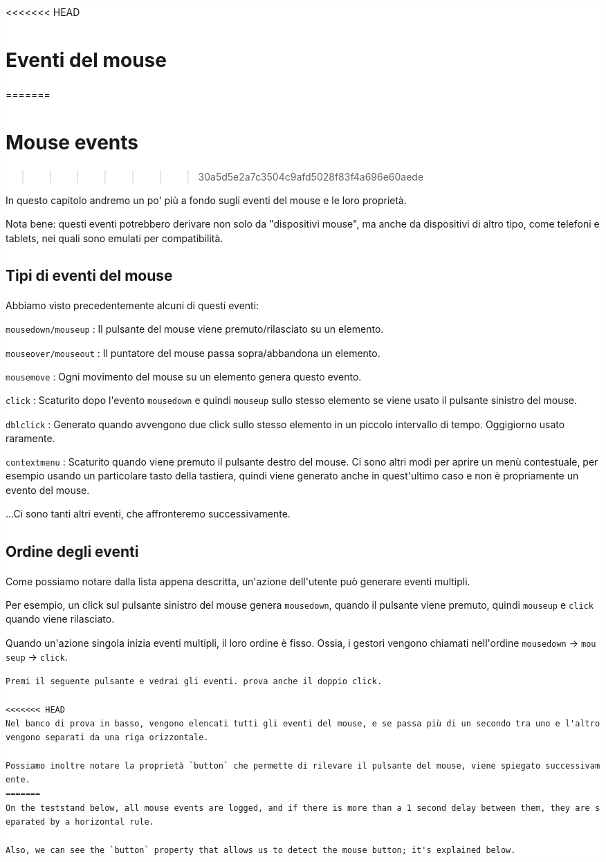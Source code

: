 <<<<<<< HEAD
# Eventi del mouse 
=======

# Mouse events
>>>>>>> 30a5d5e2a7c3504c9afd5028f83f4a696e60aede

In questo capitolo andremo un po' più a fondo sugli eventi del mouse e le loro proprietà.

Nota bene: questi eventi potrebbero derivare non solo da "dispositivi mouse", ma anche da dispositivi di altro tipo, come telefoni e tablets, nei quali sono emulati per compatibilità.

## Tipi di eventi del mouse

Abbiamo visto precedentemente alcuni di questi eventi:

`mousedown/mouseup`
: Il pulsante del mouse viene premuto/rilasciato su un elemento.

`mouseover/mouseout`
: Il puntatore del mouse passa sopra/abbandona un elemento.

`mousemove`
: Ogni movimento del mouse su un elemento genera questo evento.

`click`
: Scaturito dopo l'evento `mousedown` e quindi `mouseup` sullo stesso elemento se viene usato il pulsante sinistro del mouse.

`dblclick`
: Generato quando avvengono due click sullo stesso elemento in un piccolo intervallo di tempo. Oggigiorno usato raramente.

`contextmenu`
: Scaturito quando viene premuto il pulsante destro del mouse. Ci sono altri modi per aprire un menù contestuale, per esempio usando un particolare tasto della tastiera, quindi viene generato anche in quest'ultimo caso e non è propriamente un evento del mouse.

...Ci sono tanti altri eventi, che affronteremo successivamente.

## Ordine degli eventi

Come possiamo notare dalla lista appena descritta, un'azione dell'utente può generare eventi multipli.

Per esempio, un click sul pulsante sinistro del mouse genera `mousedown`, quando il pulsante viene premuto, quindi `mouseup` e `click` quando viene rilasciato.

Quando un'azione singola inizia eventi multipli, il loro ordine è fisso. Ossia, i gestori vengono chiamati nell'ordine `mousedown` -> `mouseup` -> `click`.

```online
Premi il seguente pulsante e vedrai gli eventi. prova anche il doppio click.

<<<<<<< HEAD
Nel banco di prova in basso, vengono elencati tutti gli eventi del mouse, e se passa più di un secondo tra uno e l'altro vengono separati da una riga orizzontale.

Possiamo inoltre notare la proprietà `button` che permette di rilevare il pulsante del mouse, viene spiegato successivamente.
=======
On the teststand below, all mouse events are logged, and if there is more than a 1 second delay between them, they are separated by a horizontal rule.

Also, we can see the `button` property that allows us to detect the mouse button; it's explained below.
```